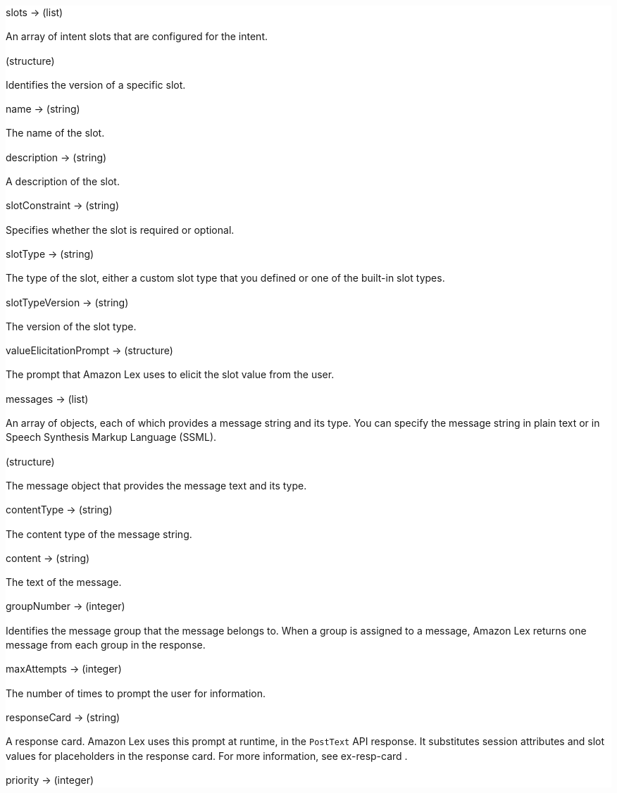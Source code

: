slots -> (list)

An array of intent slots that are configured for the intent.

(structure)

Identifies the version of a specific slot.

name -> (string)

The name of the slot.

description -> (string)

A description of the slot.

slotConstraint -> (string)

Specifies whether the slot is required or optional.

slotType -> (string)

The type of the slot, either a custom slot type that you defined or one of the built-in slot types.

slotTypeVersion -> (string)

The version of the slot type.

valueElicitationPrompt -> (structure)

The prompt that Amazon Lex uses to elicit the slot value from the user.

messages -> (list)

An array of objects, each of which provides a message string and its type. You can specify the message string in plain text or in Speech Synthesis Markup Language (SSML).

(structure)

The message object that provides the message text and its type.

contentType -> (string)

The content type of the message string.

content -> (string)

The text of the message.

groupNumber -> (integer)

Identifies the message group that the message belongs to. When a group is assigned to a message, Amazon Lex returns one message from each group in the response.

maxAttempts -> (integer)

The number of times to prompt the user for information.

responseCard -> (string)

A response card. Amazon Lex uses this prompt at runtime, in the `PostText` API response. It substitutes session attributes and slot values for placeholders in the response card. For more information, see  ex-resp-card .

priority -> (integer)
